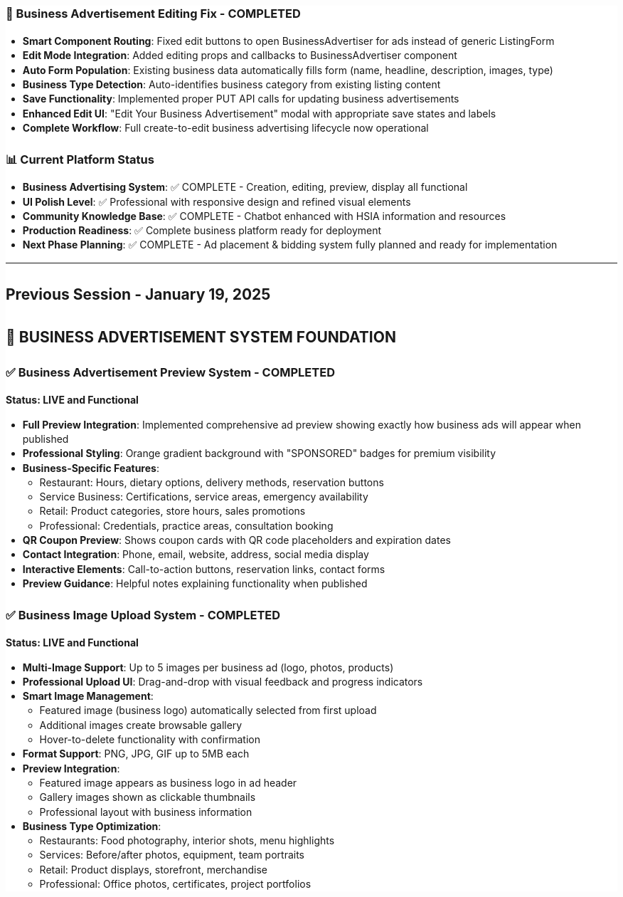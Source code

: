 ### 🔧 Business Advertisement Editing Fix - COMPLETED
- **Smart Component Routing**: Fixed edit buttons to open BusinessAdvertiser for ads instead of generic ListingForm  
- **Edit Mode Integration**: Added editing props and callbacks to BusinessAdvertiser component
- **Auto Form Population**: Existing business data automatically fills form (name, headline, description, images, type)
- **Business Type Detection**: Auto-identifies business category from existing listing content
- **Save Functionality**: Implemented proper PUT API calls for updating business advertisements
- **Enhanced Edit UI**: "Edit Your Business Advertisement" modal with appropriate save states and labels
- **Complete Workflow**: Full create-to-edit business advertising lifecycle now operational

### 📊 Current Platform Status
- **Business Advertising System**: ✅ COMPLETE - Creation, editing, preview, display all functional
- **UI Polish Level**: ✅ Professional with responsive design and refined visual elements
- **Community Knowledge Base**: ✅ COMPLETE - Chatbot enhanced with HSIA information and resources
- **Production Readiness**: ✅ Complete business platform ready for deployment
- **Next Phase Planning**: ✅ COMPLETE - Ad placement & bidding system fully planned and ready for implementation

---

## Previous Session - January 19, 2025

## 🎯 BUSINESS ADVERTISEMENT SYSTEM FOUNDATION

### ✅ Business Advertisement Preview System - COMPLETED
**Status: LIVE and Functional**
- **Full Preview Integration**: Implemented comprehensive ad preview showing exactly how business ads will appear when published
- **Professional Styling**: Orange gradient background with "SPONSORED" badges for premium visibility
- **Business-Specific Features**: 
  - Restaurant: Hours, dietary options, delivery methods, reservation buttons
  - Service Business: Certifications, service areas, emergency availability
  - Retail: Product categories, store hours, sales promotions
  - Professional: Credentials, practice areas, consultation booking
- **QR Coupon Preview**: Shows coupon cards with QR code placeholders and expiration dates
- **Contact Integration**: Phone, email, website, address, social media display
- **Interactive Elements**: Call-to-action buttons, reservation links, contact forms
- **Preview Guidance**: Helpful notes explaining functionality when published

### ✅ Business Image Upload System - COMPLETED
**Status: LIVE and Functional**
- **Multi-Image Support**: Up to 5 images per business ad (logo, photos, products)
- **Professional Upload UI**: Drag-and-drop with visual feedback and progress indicators
- **Smart Image Management**: 
  - Featured image (business logo) automatically selected from first upload
  - Additional images create browsable gallery
  - Hover-to-delete functionality with confirmation
- **Format Support**: PNG, JPG, GIF up to 5MB each
- **Preview Integration**: 
  - Featured image appears as business logo in ad header
  - Gallery images shown as clickable thumbnails
  - Professional layout with business information
- **Business Type Optimization**:
  - Restaurants: Food photography, interior shots, menu highlights
  - Services: Before/after photos, equipment, team portraits
  - Retail: Product displays, storefront, merchandise
  - Professional: Office photos, certificates, project portfolios
